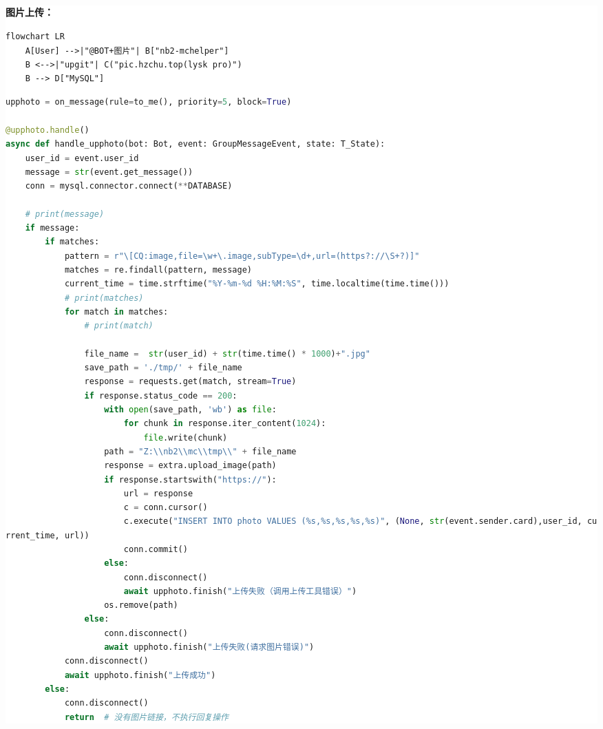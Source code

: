 ```python mchelper\__init__.py
```

**图片上传：**

```mermaid
flowchart LR
    A[User] -->|"@BOT+图片"| B["nb2-mchelper"]
    B <-->|"upgit"| C("pic.hzchu.top(lysk pro)")
    B --> D["MySQL"] 
```

```python mchelper\__init__.py
upphoto = on_message(rule=to_me(), priority=5, block=True)

@upphoto.handle()
async def handle_upphoto(bot: Bot, event: GroupMessageEvent, state: T_State):
    user_id = event.user_id
    message = str(event.get_message())
    conn = mysql.connector.connect(**DATABASE)

    # print(message)
    if message:
        if matches:
            pattern = r"\[CQ:image,file=\w+\.image,subType=\d+,url=(https?://\S+?)]"
            matches = re.findall(pattern, message)
            current_time = time.strftime("%Y-%m-%d %H:%M:%S", time.localtime(time.time()))
            # print(matches)
            for match in matches:
                # print(match)
                
                file_name =  str(user_id) + str(time.time() * 1000)+".jpg"
                save_path = './tmp/' + file_name
                response = requests.get(match, stream=True)
                if response.status_code == 200:
                    with open(save_path, 'wb') as file:
                        for chunk in response.iter_content(1024):
                            file.write(chunk)
                    path = "Z:\\nb2\\mc\\tmp\\" + file_name
                    response = extra.upload_image(path)
                    if response.startswith("https://"):
                        url = response
                        c = conn.cursor()
                        c.execute("INSERT INTO photo VALUES (%s,%s,%s,%s,%s)", (None, str(event.sender.card),user_id, current_time, url))
                        conn.commit()
                    else:
                        conn.disconnect()
                        await upphoto.finish("上传失败（调用上传工具错误）")
                    os.remove(path)
                else:
                    conn.disconnect()
                    await upphoto.finish("上传失败(请求图片错误)")
            conn.disconnect()
            await upphoto.finish("上传成功")
        else:
            conn.disconnect()
            return  # 没有图片链接，不执行回复操作
```
